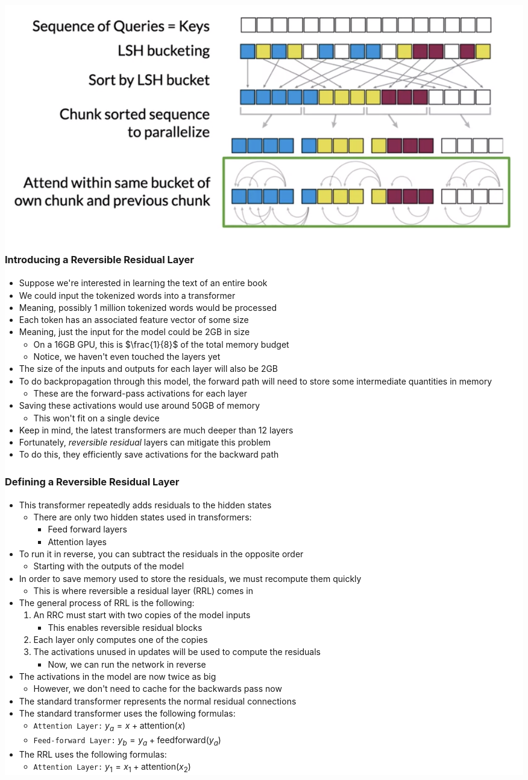 ![lhsattentionsteps](../../../img/lhsattentionsteps.png)

### Introducing a Reversible Residual Layer
- Suppose we're interested in learning the text of an entire book
- We could input the tokenized words into a transformer
- Meaning, possibly $1$ million tokenized words would be processed
- Each token has an associated feature vector of some size
- Meaning, just the input for the model could be $2\text{GB}$ in size
    - On a $16\text{GB}$ GPU, this is $\frac{1}{8}$ of the total memory budget
    - Notice, we haven't even touched the layers yet
- The size of the inputs and outputs for each layer will also be $2\text{GB}$
- To do backpropagation through this model, the forward path will need to store some intermediate quantities in memory
    - These are the forward-pass activations for each layer
- Saving these activations would use around $50\text{GB}$ of memory
    - This won't fit on a single device
- Keep in mind, the latest transformers are much deeper than $12$ layers
- Fortunately, *reversible residual* layers can mitigate this problem
- To do this, they efficiently save activations for the backward path

### Defining a Reversible Residual Layer
- This transformer repeatedly adds residuals to the hidden states
    - There are only two hidden states used in transformers:
        - Feed forward layers
        - Attention layes
- To run it in reverse, you can subtract the residuals in the opposite order
    - Starting with the outputs of the model
- In order to save memory used to store the residuals, we must recompute them quickly
    - This is where reversible a residual layer (RRL) comes in
- The general process of RRL is the following:
    1. An RRC must start with two copies of the model inputs
        - This enables reversible residual blocks
    2. Each layer only computes one of the copies
    3. The activations unused in updates will be used to compute the residuals
        - Now, we can run the network in reverse
- The activations in the model are now twice as big
    - However, we don't need to cache for the backwards pass now
- The standard transformer represents the normal residual connections
- The standard transformer uses the following formulas:
    - `Attention Layer:` $y_{a} = x + \text{attention}(x)$
    - `Feed-forward Layer:` $y_{b} = y_{a} + \text{feedforward}(y_{a})$
- The RRL uses the following formulas:
    - `Attention Layer:` $y_{1} = x_{1} + \text{attention}(x_{2})$